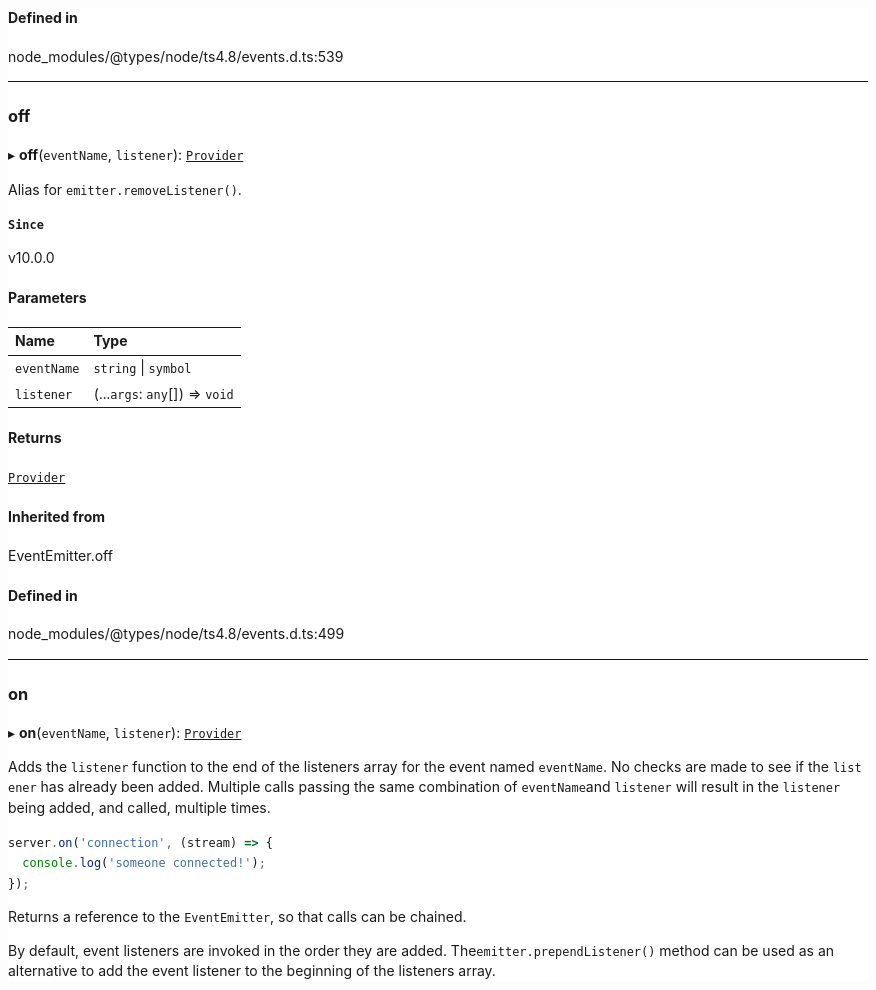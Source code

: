 #### Defined in

node_modules/@types/node/ts4.8/events.d.ts:539

___

### off

▸ **off**(`eventName`, `listener`): [`Provider`](Provider.md)

Alias for `emitter.removeListener()`.

**`Since`**

v10.0.0

#### Parameters

| Name | Type |
| :------ | :------ |
| `eventName` | `string` \| `symbol` |
| `listener` | (...`args`: `any`[]) => `void` |

#### Returns

[`Provider`](Provider.md)

#### Inherited from

EventEmitter.off

#### Defined in

node_modules/@types/node/ts4.8/events.d.ts:499

___

### on

▸ **on**(`eventName`, `listener`): [`Provider`](Provider.md)

Adds the `listener` function to the end of the listeners array for the
event named `eventName`. No checks are made to see if the `listener` has
already been added. Multiple calls passing the same combination of `eventName`and `listener` will result in the `listener` being added, and called, multiple
times.

```js
server.on('connection', (stream) => {
  console.log('someone connected!');
});
```

Returns a reference to the `EventEmitter`, so that calls can be chained.

By default, event listeners are invoked in the order they are added. The`emitter.prependListener()` method can be used as an alternative to add the
event listener to the beginning of the listeners array.
